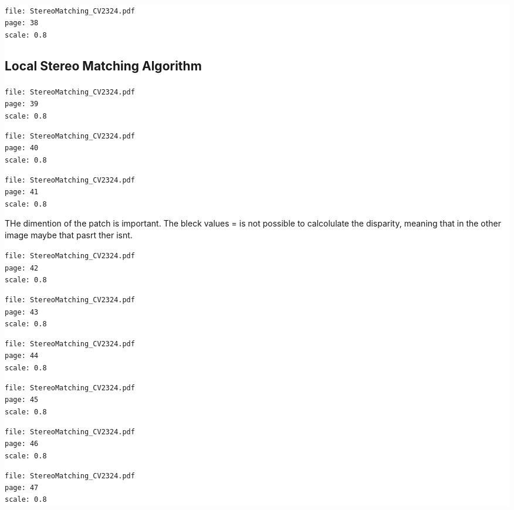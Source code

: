  ```slide-note 
 file: StereoMatching_CV2324.pdf 
 page: 38 
 scale: 0.8 
 ```
## Local Stereo Matching Algorithm

 ```slide-note 
 file: StereoMatching_CV2324.pdf 
 page: 39 
 scale: 0.8 
 ```

 ```slide-note 
 file: StereoMatching_CV2324.pdf 
 page: 40 
 scale: 0.8 
 ```

 ```slide-note 
 file: StereoMatching_CV2324.pdf 
 page: 41 
 scale: 0.8 
 ```
THe dimention of the patch is important. The bleck values = is not possible to calcolulate the disparity, meaning that in the other image maybe that pasrt ther isnt. 

 ```slide-note 
 file: StereoMatching_CV2324.pdf 
 page: 42 
 scale: 0.8 
 ```

 ```slide-note 
 file: StereoMatching_CV2324.pdf 
 page: 43 
 scale: 0.8 
 ```

 ```slide-note 
 file: StereoMatching_CV2324.pdf 
 page: 44 
 scale: 0.8 
 ```

 ```slide-note 
 file: StereoMatching_CV2324.pdf 
 page: 45 
 scale: 0.8 
 ```

 ```slide-note 
 file: StereoMatching_CV2324.pdf 
 page: 46 
 scale: 0.8 
 ```

 ```slide-note 
 file: StereoMatching_CV2324.pdf 
 page: 47 
 scale: 0.8 
 ```
